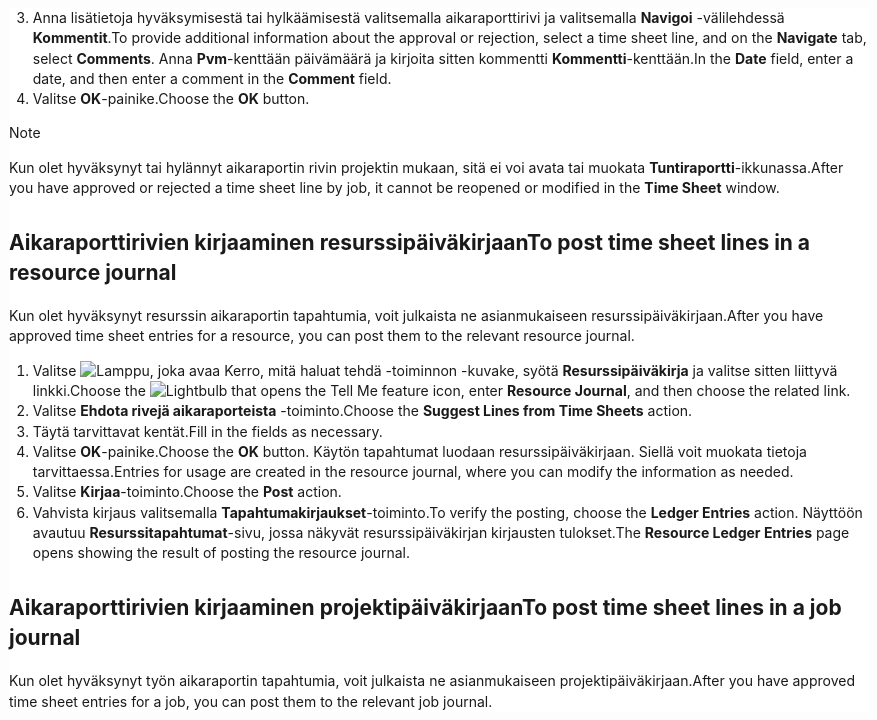 3. <span data-ttu-id="4a931-200">Anna lisätietoja hyväksymisestä tai hylkäämisestä valitsemalla aikaraporttirivi ja valitsemalla **Navigoi** -välilehdessä **Kommentit**.</span><span class="sxs-lookup"><span data-stu-id="4a931-200">To provide additional information about the approval or rejection, select a time sheet line, and on the **Navigate** tab, select **Comments**.</span></span> <span data-ttu-id="4a931-201">Anna **Pvm**-kenttään päivämäärä ja kirjoita sitten kommentti **Kommentti**-kenttään.</span><span class="sxs-lookup"><span data-stu-id="4a931-201">In the **Date** field, enter a date, and then enter a comment in the **Comment** field.</span></span>
4. <span data-ttu-id="4a931-202">Valitse **OK**-painike.</span><span class="sxs-lookup"><span data-stu-id="4a931-202">Choose the **OK** button.</span></span>

> [!NOTE]
> <span data-ttu-id="4a931-203">Kun olet hyväksynyt tai hylännyt aikaraportin rivin projektin mukaan, sitä ei voi avata tai muokata **Tuntiraportti**-ikkunassa.</span><span class="sxs-lookup"><span data-stu-id="4a931-203">After you have approved or rejected a time sheet line by job, it cannot be reopened or modified in the **Time Sheet** window.</span></span>

## <a name="to-post-time-sheet-lines-in-a-resource-journal"></a><span data-ttu-id="4a931-204">Aikaraporttirivien kirjaaminen resurssipäiväkirjaan</span><span class="sxs-lookup"><span data-stu-id="4a931-204">To post time sheet lines in a resource journal</span></span>
<span data-ttu-id="4a931-205">Kun olet hyväksynyt resurssin aikaraportin tapahtumia, voit julkaista ne asianmukaiseen resurssipäiväkirjaan.</span><span class="sxs-lookup"><span data-stu-id="4a931-205">After you have approved time sheet entries for a resource, you can post them to the relevant resource journal.</span></span>

1. <span data-ttu-id="4a931-206">Valitse ![Lamppu, joka avaa Kerro, mitä haluat tehdä -toiminnon](media/ui-search/search_small.png "Kerro, mitä haluat tehdä") -kuvake, syötä **Resurssipäiväkirja** ja valitse sitten liittyvä linkki.</span><span class="sxs-lookup"><span data-stu-id="4a931-206">Choose the ![Lightbulb that opens the Tell Me feature](media/ui-search/search_small.png "Tell me what you want to do") icon, enter **Resource Journal**, and then choose the related link.</span></span>  
2. <span data-ttu-id="4a931-207">Valitse **Ehdota rivejä aikaraporteista** -toiminto.</span><span class="sxs-lookup"><span data-stu-id="4a931-207">Choose the **Suggest Lines from Time Sheets** action.</span></span>  
3. <span data-ttu-id="4a931-208">Täytä tarvittavat kentät.</span><span class="sxs-lookup"><span data-stu-id="4a931-208">Fill in the fields as necessary.</span></span>  
4. <span data-ttu-id="4a931-209">Valitse **OK**-painike.</span><span class="sxs-lookup"><span data-stu-id="4a931-209">Choose the **OK** button.</span></span> <span data-ttu-id="4a931-210">Käytön tapahtumat luodaan resurssipäiväkirjaan. Siellä voit muokata tietoja tarvittaessa.</span><span class="sxs-lookup"><span data-stu-id="4a931-210">Entries for usage are created in the resource journal, where you can modify the information as needed.</span></span>  
5. <span data-ttu-id="4a931-211">Valitse **Kirjaa**-toiminto.</span><span class="sxs-lookup"><span data-stu-id="4a931-211">Choose the **Post** action.</span></span>  
6. <span data-ttu-id="4a931-212">Vahvista kirjaus valitsemalla **Tapahtumakirjaukset**-toiminto.</span><span class="sxs-lookup"><span data-stu-id="4a931-212">To verify the posting, choose the **Ledger Entries** action.</span></span> <span data-ttu-id="4a931-213">Näyttöön avautuu **Resurssitapahtumat**-sivu, jossa näkyvät resurssipäiväkirjan kirjausten tulokset.</span><span class="sxs-lookup"><span data-stu-id="4a931-213">The **Resource Ledger Entries** page opens showing the result of posting the resource journal.</span></span>

## <a name="to-post-time-sheet-lines-in-a-job-journal"></a><span data-ttu-id="4a931-214">Aikaraporttirivien kirjaaminen projektipäiväkirjaan</span><span class="sxs-lookup"><span data-stu-id="4a931-214">To post time sheet lines in a job journal</span></span>
<span data-ttu-id="4a931-215">Kun olet hyväksynyt työn aikaraportin tapahtumia, voit julkaista ne asianmukaiseen projektipäiväkirjaan.</span><span class="sxs-lookup"><span data-stu-id="4a931-215">After you have approved time sheet entries for a job, you can post them to the relevant job journal.</span></span>
